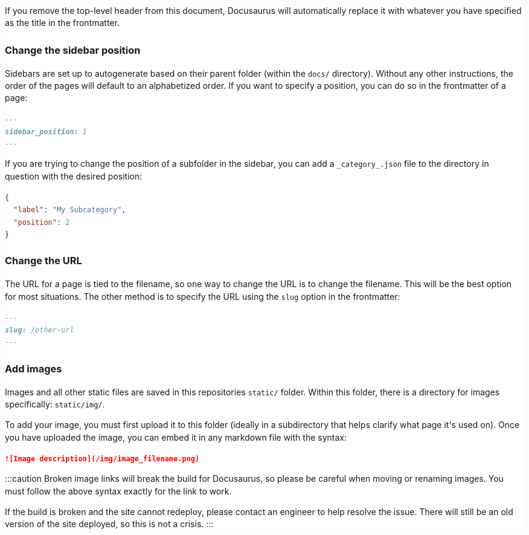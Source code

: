If you remove the top-level header from this document, Docusaurus will automatically replace it with whatever you have specified as the title in the frontmatter.

### Change the sidebar position

Sidebars are set up to autogenerate based on their parent folder (within the `docs/` directory). Without any other instructions, the order of the pages will default to an alphabetized order. If you want to specify a position, you can do so in the frontmatter of a page:

```md
---
sidebar_position: 1
---
```

If you are trying to change the position of a subfolder in the sidebar, you can add a `_category_.json` file to the directory in question with the desired position:

```json
{
  "label": "My Subcategory",
  "position": 2
}
```

### Change the URL

The URL for a page is tied to the filename, so one way to change the URL is to change the filename. This will be the best option for most situations. The other method is to specify the URL using the `slug` option in the frontmatter:

```md
---
slug: /other-url
---
```

### Add images

Images and all other static files are saved in this repositories `static/` folder. Within this folder, there is a directory for images specifically: `static/img/`. 

To add your image, you must first upload it to this folder (ideally in a subdirectory that helps clarify what page it's used on). Once you have uploaded the image, you can embed it in any markdown file with the syntax:

```md
![Image description](/img/image_filename.png)
```

:::caution
Broken image links will break the build for Docusaurus, so please be careful when moving or renaming images. You must follow the above syntax exactly for the link to work. 

If the build is broken and the site cannot redeploy, please contact an engineer to help resolve the issue. There will still be an old version of the site deployed, so this is not a crisis.
:::
